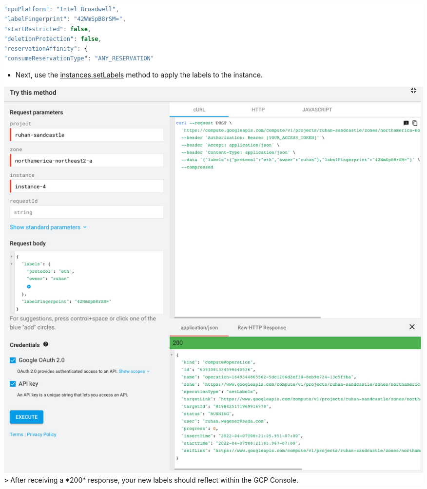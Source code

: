 ```js
"cpuPlatform": "Intel Broadwell",
"labelFingerprint": "42WmSpB8rSM=",
"startRestricted": false,
"deletionProtection": false,
"reservationAffinity": {
"consumeReservationType": "ANY_RESERVATION"
```
	
- Next, use the [instances.setLabels](https://cloud.google.com/compute/docs/reference/rest/v1/instances/setLabels) method to apply the labels to the instance.
	
<img src="./assets/api2.png">
> After receiving a *200* response, your new labels should reflect within the GCP Console.
	
